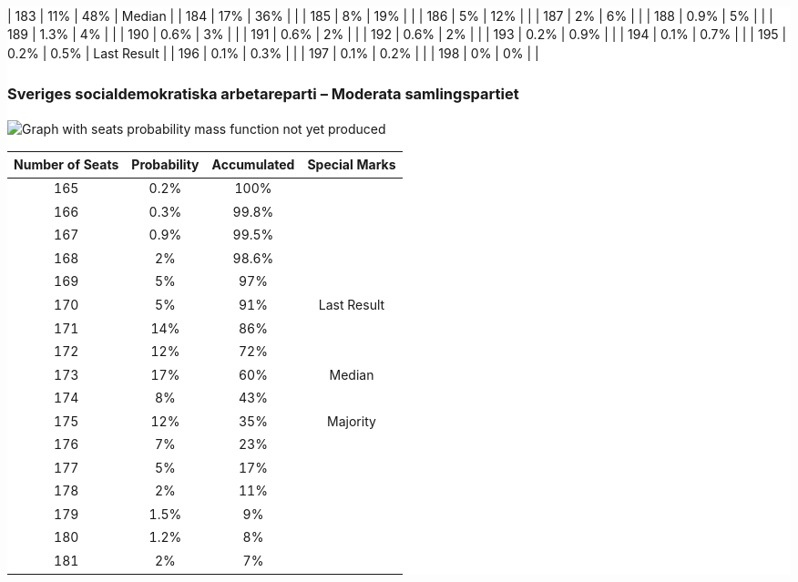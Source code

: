 | 183 | 11% | 48% | Median |
| 184 | 17% | 36% |  |
| 185 | 8% | 19% |  |
| 186 | 5% | 12% |  |
| 187 | 2% | 6% |  |
| 188 | 0.9% | 5% |  |
| 189 | 1.3% | 4% |  |
| 190 | 0.6% | 3% |  |
| 191 | 0.6% | 2% |  |
| 192 | 0.6% | 2% |  |
| 193 | 0.2% | 0.9% |  |
| 194 | 0.1% | 0.7% |  |
| 195 | 0.2% | 0.5% | Last Result |
| 196 | 0.1% | 0.3% |  |
| 197 | 0.1% | 0.2% |  |
| 198 | 0% | 0% |  |

### Sveriges socialdemokratiska arbetareparti – Moderata samlingspartiet

![Graph with seats probability mass function not yet produced](2021-08-29-Novus-coalitions-seats-pmf-s–m.png "Seats Probability Mass Function")

| Number of Seats | Probability | Accumulated | Special Marks |
|:---------------:|:-----------:|:-----------:|:-------------:|
| 165 | 0.2% | 100% |  |
| 166 | 0.3% | 99.8% |  |
| 167 | 0.9% | 99.5% |  |
| 168 | 2% | 98.6% |  |
| 169 | 5% | 97% |  |
| 170 | 5% | 91% | Last Result |
| 171 | 14% | 86% |  |
| 172 | 12% | 72% |  |
| 173 | 17% | 60% | Median |
| 174 | 8% | 43% |  |
| 175 | 12% | 35% | Majority |
| 176 | 7% | 23% |  |
| 177 | 5% | 17% |  |
| 178 | 2% | 11% |  |
| 179 | 1.5% | 9% |  |
| 180 | 1.2% | 8% |  |
| 181 | 2% | 7% |  |